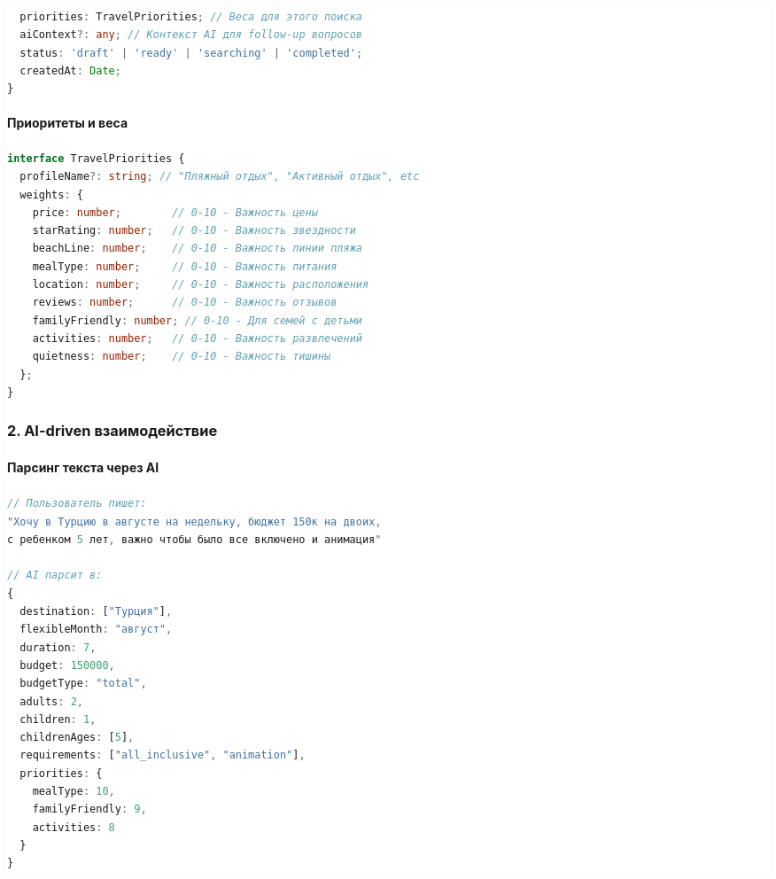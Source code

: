 ```typescript
  priorities: TravelPriorities; // Веса для этого поиска
  aiContext?: any; // Контекст AI для follow-up вопросов
  status: 'draft' | 'ready' | 'searching' | 'completed';
  createdAt: Date;
}
```

#### Приоритеты и веса
```typescript
interface TravelPriorities {
  profileName?: string; // "Пляжный отдых", "Активный отдых", etc
  weights: {
    price: number;        // 0-10 - Важность цены
    starRating: number;   // 0-10 - Важность звездности
    beachLine: number;    // 0-10 - Важность линии пляжа
    mealType: number;     // 0-10 - Важность питания
    location: number;     // 0-10 - Важность расположения
    reviews: number;      // 0-10 - Важность отзывов
    familyFriendly: number; // 0-10 - Для семей с детьми
    activities: number;   // 0-10 - Важность развлечений
    quietness: number;    // 0-10 - Важность тишины
  };
}
```

### 2. AI-driven взаимодействие

#### Парсинг текста через AI
```typescript
// Пользователь пишет:
"Хочу в Турцию в августе на недельку, бюджет 150к на двоих, 
с ребенком 5 лет, важно чтобы было все включено и анимация"

// AI парсит в:
{
  destination: ["Турция"],
  flexibleMonth: "август",
  duration: 7,
  budget: 150000,
  budgetType: "total",
  adults: 2,
  children: 1,
  childrenAges: [5],
  requirements: ["all_inclusive", "animation"],
  priorities: {
    mealType: 10,
    familyFriendly: 9,
    activities: 8
  }
}
```
